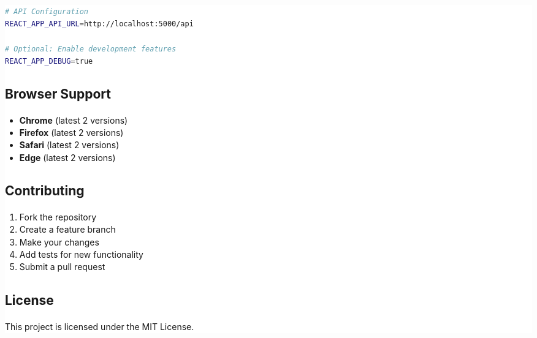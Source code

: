 ```bash
# API Configuration
REACT_APP_API_URL=http://localhost:5000/api

# Optional: Enable development features
REACT_APP_DEBUG=true
```

## Browser Support

- **Chrome** (latest 2 versions)
- **Firefox** (latest 2 versions)
- **Safari** (latest 2 versions)
- **Edge** (latest 2 versions)

## Contributing

1. Fork the repository
2. Create a feature branch
3. Make your changes
4. Add tests for new functionality
5. Submit a pull request

## License

This project is licensed under the MIT License.
